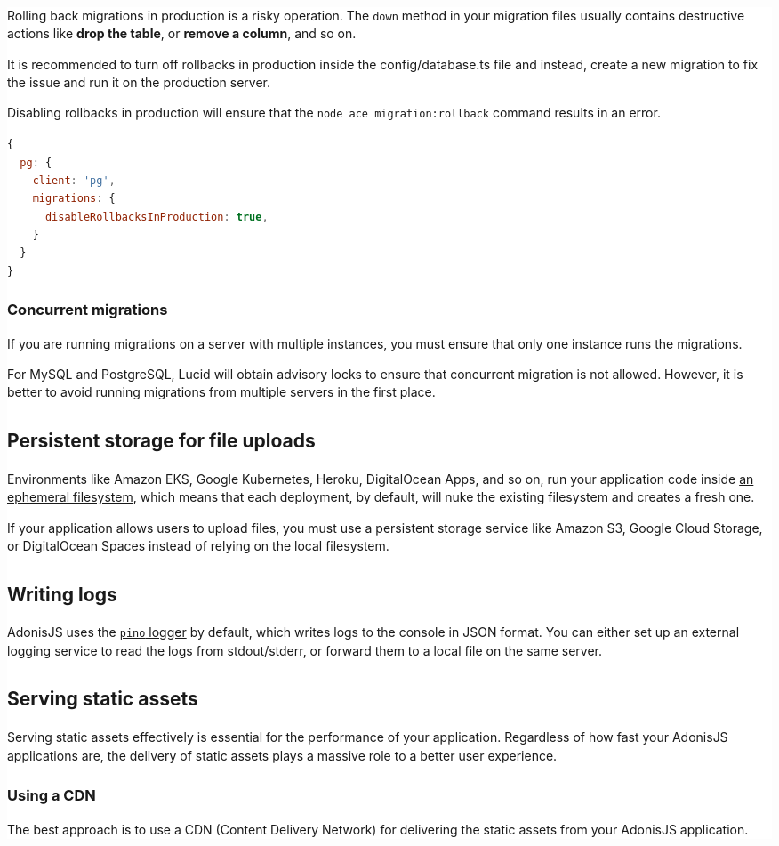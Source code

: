 Rolling back migrations in production is a risky operation. The `down` method in your migration files usually contains destructive actions like **drop the table**, or **remove a column**, and so on.

It is recommended to turn off rollbacks in production inside the config/database.ts file and instead, create a new migration to fix the issue and run it on the production server.

Disabling rollbacks in production will ensure that the `node ace migration:rollback` command results in an error.

```js
{
  pg: {
    client: 'pg',
    migrations: {
      disableRollbacksInProduction: true,
    }
  }
}
```

### Concurrent migrations

If you are running migrations on a server with multiple instances, you must ensure that only one instance runs the migrations.

For MySQL and PostgreSQL, Lucid will obtain advisory locks to ensure that concurrent migration is not allowed. However, it is better to avoid running migrations from multiple servers in the first place.

## Persistent storage for file uploads

Environments like Amazon EKS, Google Kubernetes, Heroku, DigitalOcean Apps, and so on, run your application code inside [an ephemeral filesystem](https://devcenter.heroku.com/articles/dynos#ephemeral-filesystem), which means that each deployment, by default, will nuke the existing filesystem and creates a fresh one.

If your application allows users to upload files, you must use a persistent storage service like Amazon S3, Google Cloud Storage, or DigitalOcean Spaces instead of relying on the local filesystem.

## Writing logs

AdonisJS uses the [`pino` logger](../digging_deeper/logger.md) by default, which writes logs to the console in JSON format. You can either set up an external logging service to read the logs from stdout/stderr, or forward them to a local file on the same server.

## Serving static assets

Serving static assets effectively is essential for the performance of your application. Regardless of how fast your AdonisJS applications are, the delivery of static assets plays a massive role to a better user experience.

### Using a CDN

The best approach is to use a CDN (Content Delivery Network) for delivering the static assets from your AdonisJS application.
